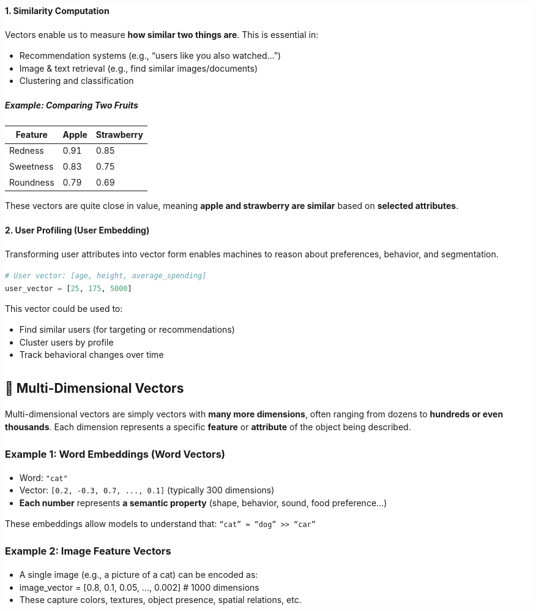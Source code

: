#### 1. Similarity Computation
Vectors enable us to measure **how similar two things are**. This is essential in:

- Recommendation systems (e.g., “users like you also watched...”)
- Image & text retrieval (e.g., find similar images/documents)
- Clustering and classification

##### Example: Comparing Two Fruits

| Feature    | Apple       | Strawberry   |
|------------|-------------|--------------|
| Redness    | 0.91        | 0.85         |
| Sweetness  | 0.83        | 0.75         |
| Roundness  | 0.79        | 0.69         |

These vectors are quite close in value, meaning **apple and strawberry are similar** based on **selected attributes**.


#### 2. User Profiling (User Embedding)
Transforming user attributes into vector form enables machines to reason about preferences, behavior, and segmentation.

```python
# User vector: [age, height, average_spending]
user_vector = [25, 175, 5000]
```

This vector could be used to:
- Find similar users (for targeting or recommendations)
- Cluster users by profile
- Track behavioral changes over time


## 🧮 Multi-Dimensional Vectors
Multi-dimensional vectors are simply vectors with **many more dimensions**, often ranging from dozens to **hundreds or even thousands**. Each dimension represents a specific **feature** or **attribute** of the object being described.

### Example 1: Word Embeddings (Word Vectors)
- Word: `"cat"`
- Vector: `[0.2, -0.3, 0.7, ..., 0.1]` (typically 300 dimensions)
- **Each number** represents **a semantic property** (shape, behavior, sound, food preference...)

These embeddings allow models to understand that:
`“cat” ≈ “dog” >> “car”`


### Example 2: Image Feature Vectors
- A single image (e.g., a picture of a cat) can be encoded as:
- image_vector = [0.8, 0.1, 0.05, ..., 0.002]  # 1000 dimensions
- These capture colors, textures, object presence, spatial relations, etc.
